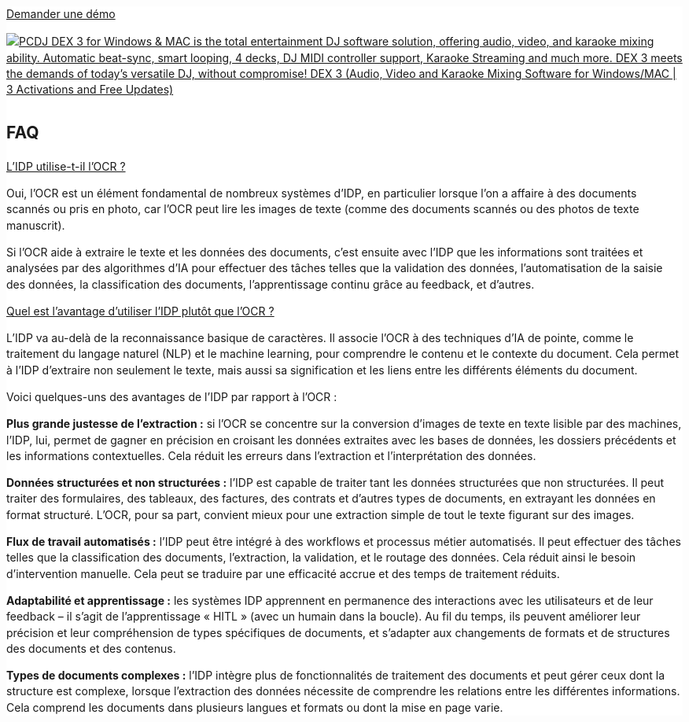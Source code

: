 [Demander une démo](https://tools.techidaily.com/abbyy/products/)


<a href="https://shop.pcdj.com/order/checkout.php?PRODS=4698824&QTY=1&AFFILIATE=108875&CART=1"> <img src="https://secure.avangate.com/images/merchant/47f4b6321e9fd8e8f7326a6adc1a7c1e/products/dex3pro-screenshot-homepage.png" border="0">PCDJ DEX 3 for Windows & MAC is the total entertainment DJ software solution, offering audio, video, and karaoke mixing ability. Automatic beat-sync, smart looping, 4 decks, DJ MIDI controller support, Karaoke Streaming and much more. 
DEX 3 meets the demands of today’s versatile DJ, without compromise! 
DEX 3 (Audio, Video and Karaoke Mixing Software for Windows/MAC | 3 Activations and Free Updates)</a>

## FAQ

[L’IDP utilise-t-il l’OCR ?](https://tools.techidaily.com/abbyy/products/)

Oui, l’OCR est un élément fondamental de nombreux systèmes d’IDP, en particulier lorsque l’on a affaire à des documents scannés ou pris en photo, car l’OCR peut lire les images de texte (comme des documents scannés ou des photos de texte manuscrit).

Si l’OCR aide à extraire le texte et les données des documents, c’est ensuite avec l’IDP que les informations sont traitées et analysées par des algorithmes d’IA pour effectuer des tâches telles que la validation des données, l’automatisation de la saisie des données, la classification des documents, l’apprentissage continu grâce au feedback, et d’autres.

[Quel est l’avantage d’utiliser l’IDP plutôt que l’OCR ?](https://tools.techidaily.com/abbyy/products/)

L’IDP va au-delà de la reconnaissance basique de caractères. Il associe l’OCR à des techniques d’IA de pointe, comme le traitement du langage naturel (NLP) et le machine learning, pour comprendre le contenu et le contexte du document. Cela permet à l’IDP d’extraire non seulement le texte, mais aussi sa signification et les liens entre les différents éléments du document.

Voici quelques-uns des avantages de l’IDP par rapport à l’OCR :

**Plus grande justesse de l’extraction :**  si l’OCR se concentre sur la conversion d’images de texte en texte lisible par des machines, l’IDP, lui, permet de gagner en précision en croisant les données extraites avec les bases de données, les dossiers précédents et les informations contextuelles. Cela réduit les erreurs dans l’extraction et l’interprétation des données.

**Données structurées et non structurées :**  l’IDP est capable de traiter tant les données structurées que non structurées. Il peut traiter des formulaires, des tableaux, des factures, des contrats et d’autres types de documents, en extrayant les données en format structuré. L’OCR, pour sa part, convient mieux pour une extraction simple de tout le texte figurant sur des images.

**Flux de travail automatisés :**  l’IDP peut être intégré à des workflows et processus métier automatisés. Il peut effectuer des tâches telles que la classification des documents, l’extraction, la validation, et le routage des données. Cela réduit ainsi le besoin d’intervention manuelle. Cela peut se traduire par une efficacité accrue et des temps de traitement réduits.

**Adaptabilité et apprentissage :**  les systèmes IDP apprennent en permanence des interactions avec les utilisateurs et de leur feedback – il s’agit de l’apprentissage « HITL » (avec un humain dans la boucle). Au fil du temps, ils peuvent améliorer leur précision et leur compréhension de types spécifiques de documents, et s’adapter aux changements de formats et de structures des documents et des contenus.

**Types de documents complexes :**  l’IDP intègre plus de fonctionnalités de traitement des documents et peut gérer ceux dont la structure est complexe, lorsque l’extraction des données nécessite de comprendre les relations entre les différentes informations. Cela comprend les documents dans plusieurs langues et formats ou dont la mise en page varie.
